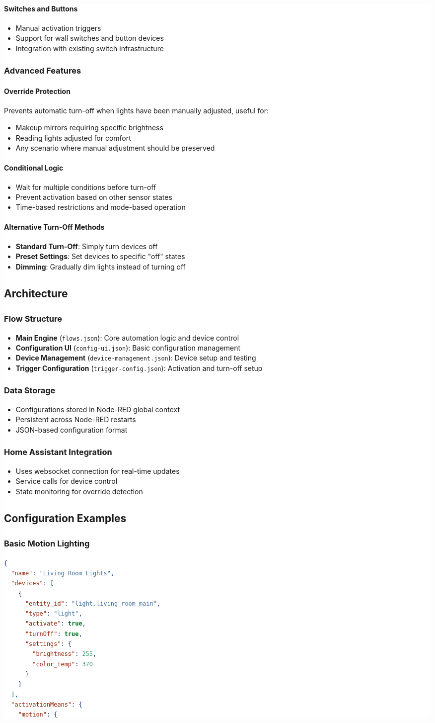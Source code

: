 #### Switches and Buttons
- Manual activation triggers
- Support for wall switches and button devices
- Integration with existing switch infrastructure

### Advanced Features

#### Override Protection
Prevents automatic turn-off when lights have been manually adjusted, useful for:
- Makeup mirrors requiring specific brightness
- Reading lights adjusted for comfort
- Any scenario where manual adjustment should be preserved

#### Conditional Logic
- Wait for multiple conditions before turn-off
- Prevent activation based on other sensor states
- Time-based restrictions and mode-based operation

#### Alternative Turn-Off Methods
- **Standard Turn-Off**: Simply turn devices off
- **Preset Settings**: Set devices to specific "off" states
- **Dimming**: Gradually dim lights instead of turning off

## Architecture

### Flow Structure
- **Main Engine** (`flows.json`): Core automation logic and device control
- **Configuration UI** (`config-ui.json`): Basic configuration management
- **Device Management** (`device-management.json`): Device setup and testing
- **Trigger Configuration** (`trigger-config.json`): Activation and turn-off setup

### Data Storage
- Configurations stored in Node-RED global context
- Persistent across Node-RED restarts
- JSON-based configuration format

### Home Assistant Integration
- Uses websocket connection for real-time updates
- Service calls for device control
- State monitoring for override detection

## Configuration Examples

### Basic Motion Lighting
```json
{
  "name": "Living Room Lights",
  "devices": [
    {
      "entity_id": "light.living_room_main",
      "type": "light",
      "activate": true,
      "turnOff": true,
      "settings": {
        "brightness": 255,
        "color_temp": 370
      }
    }
  ],
  "activationMeans": {
    "motion": {
```